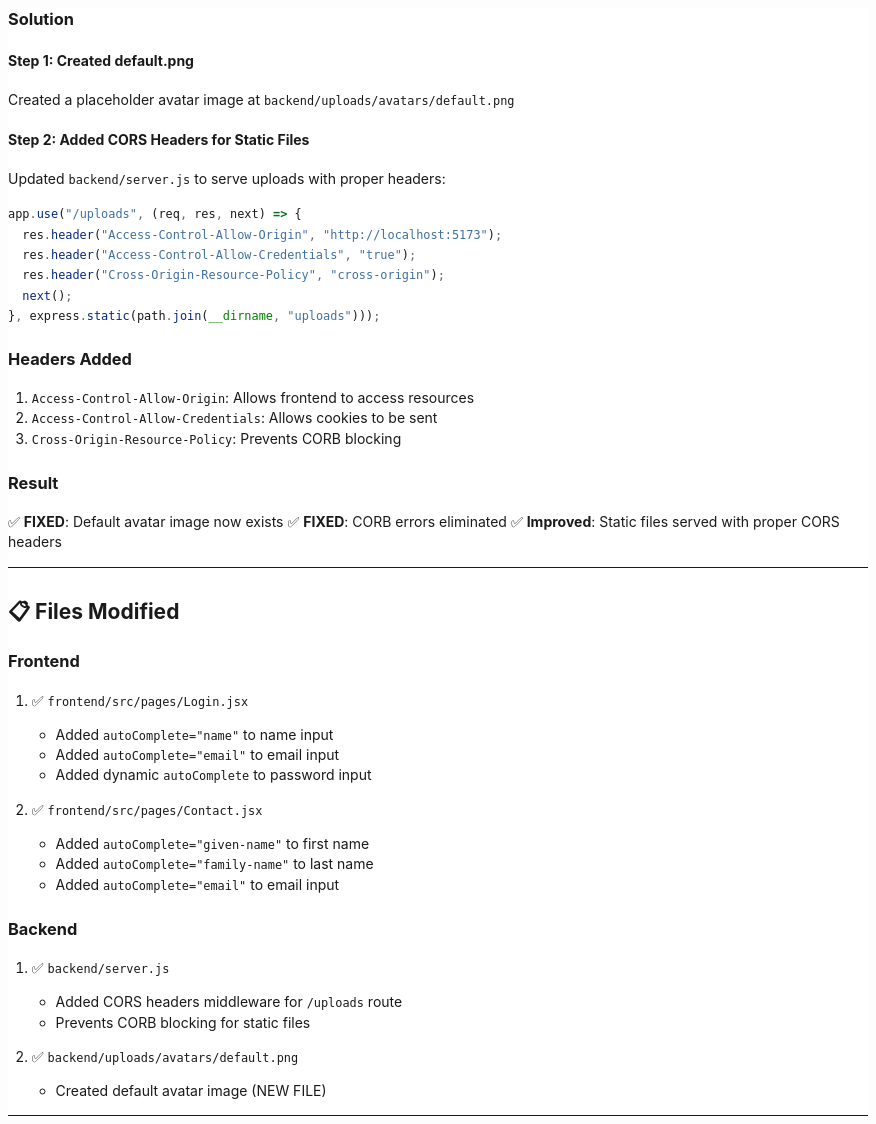 ### **Solution**

#### **Step 1: Created default.png**
Created a placeholder avatar image at `backend/uploads/avatars/default.png`

#### **Step 2: Added CORS Headers for Static Files**
Updated `backend/server.js` to serve uploads with proper headers:

```javascript
app.use("/uploads", (req, res, next) => {
  res.header("Access-Control-Allow-Origin", "http://localhost:5173");
  res.header("Access-Control-Allow-Credentials", "true");
  res.header("Cross-Origin-Resource-Policy", "cross-origin");
  next();
}, express.static(path.join(__dirname, "uploads")));
```

### **Headers Added**
1. `Access-Control-Allow-Origin`: Allows frontend to access resources
2. `Access-Control-Allow-Credentials`: Allows cookies to be sent
3. `Cross-Origin-Resource-Policy`: Prevents CORB blocking

### **Result**
✅ **FIXED**: Default avatar image now exists
✅ **FIXED**: CORB errors eliminated
✅ **Improved**: Static files served with proper CORS headers

---

## 📋 **Files Modified**

### **Frontend**
1. ✅ `frontend/src/pages/Login.jsx`
   - Added `autoComplete="name"` to name input
   - Added `autoComplete="email"` to email input
   - Added dynamic `autoComplete` to password input

2. ✅ `frontend/src/pages/Contact.jsx`
   - Added `autoComplete="given-name"` to first name
   - Added `autoComplete="family-name"` to last name
   - Added `autoComplete="email"` to email input

### **Backend**
1. ✅ `backend/server.js`
   - Added CORS headers middleware for `/uploads` route
   - Prevents CORB blocking for static files

2. ✅ `backend/uploads/avatars/default.png`
   - Created default avatar image (NEW FILE)

---

